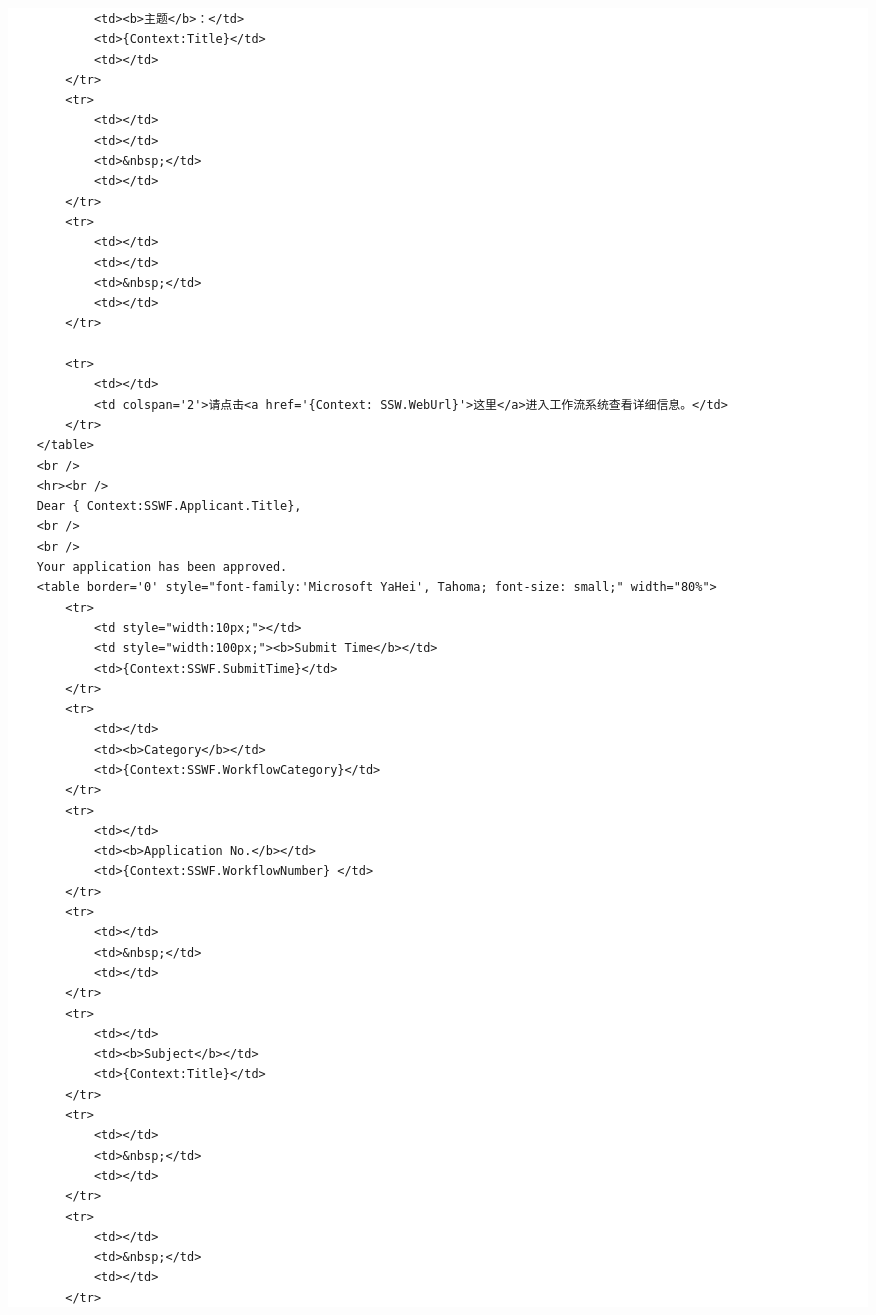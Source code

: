                 <td><b>主题</b>：</td>
                <td>{Context:Title}</td>
                <td></td>
            </tr>
            <tr>
                <td></td>
                <td></td>
                <td>&nbsp;</td>
                <td></td>
            </tr>
            <tr>
                <td></td>
                <td></td>
                <td>&nbsp;</td>
                <td></td>
            </tr>

            <tr>
                <td></td>
                <td colspan='2'>请点击<a href='{Context: SSW.WebUrl}'>这里</a>进入工作流系统查看详细信息。</td>
            </tr>
        </table>
        <br />
        <hr><br />
        Dear { Context:SSWF.Applicant.Title},
        <br />
        <br />
        Your application has been approved.
        <table border='0' style="font-family:'Microsoft YaHei', Tahoma; font-size: small;" width="80%">
            <tr>
                <td style="width:10px;"></td>
                <td style="width:100px;"><b>Submit Time</b></td>
                <td>{Context:SSWF.SubmitTime}</td>
            </tr>
            <tr>
                <td></td>
                <td><b>Category</b></td>
                <td>{Context:SSWF.WorkflowCategory}</td>
            </tr>
            <tr>
                <td></td>
                <td><b>Application No.</b></td>
                <td>{Context:SSWF.WorkflowNumber} </td>
            </tr>
            <tr>
                <td></td>
                <td>&nbsp;</td>
                <td></td>
            </tr>
            <tr>
                <td></td>
                <td><b>Subject</b></td>
                <td>{Context:Title}</td>
            </tr>
            <tr>
                <td></td>
                <td>&nbsp;</td>
                <td></td>
            </tr>
            <tr>
                <td></td>
                <td>&nbsp;</td>
                <td></td>
            </tr>